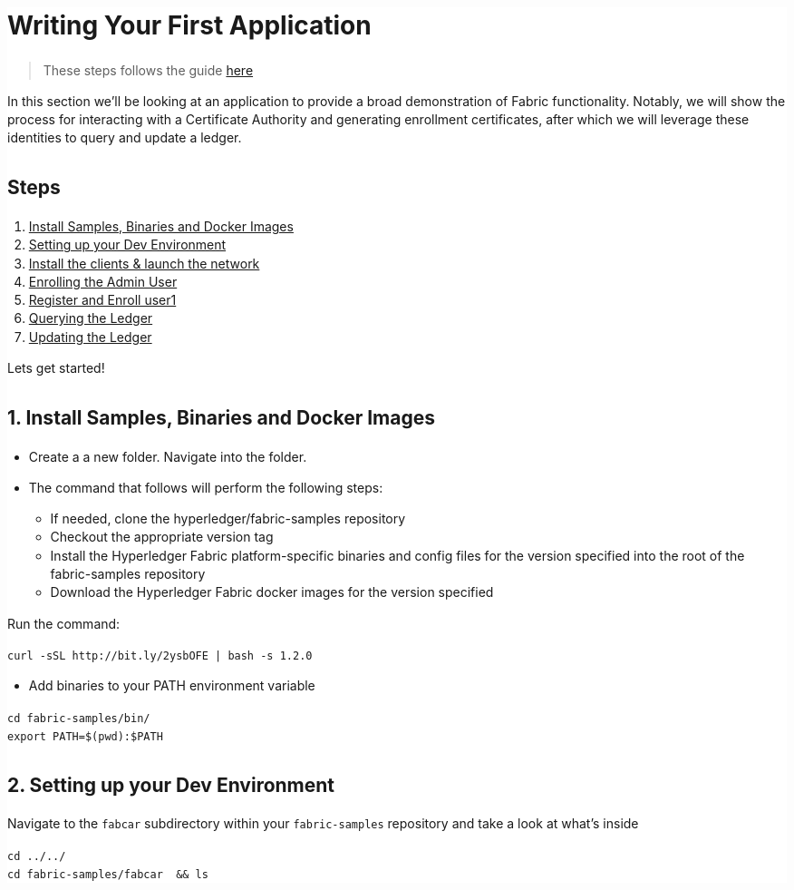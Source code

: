 
# Writing Your First Application

>These steps follows the guide [here](http://hyperledger-fabric.readthedocs.io/en/latest/write_first_app.html)

In this section we’ll be looking at an application to provide a broad demonstration of Fabric functionality. Notably, we will show the process for interacting with a Certificate Authority and generating enrollment certificates, after which we will leverage these identities to query and update a ledger.

## Steps
1. [Install Samples, Binaries and Docker Images](#1-install-samples,-binaries-and-docker-images)
2. [Setting up your Dev Environment](#2-setting-up-your-dev-environment)
3. [Install the clients & launch the network](#3-install-the-clients-&-launch-the-network)
4. [Enrolling the Admin User](#4-enrolling-the-admin-user)
5. [Register and Enroll user1](#5-register-and-enroll-user1)
6. [Querying the Ledger](#6-guerying-the-ledger)
7. [Updating the Ledger](#7-updating-the-ledger)

Lets get started!

## 1. Install Samples, Binaries and Docker Images

* Create a a new folder.  Navigate into the folder.

* The command that follows will perform the following steps:

   * If needed, clone the hyperledger/fabric-samples repository
   * Checkout the appropriate version tag
   * Install the Hyperledger Fabric platform-specific binaries and config files for the version specified into the root of the fabric-samples repository
   * Download the Hyperledger Fabric docker images for the version specified

Run the command:
```
curl -sSL http://bit.ly/2ysbOFE | bash -s 1.2.0
```

* Add binaries to your PATH environment variable
```
cd fabric-samples/bin/
export PATH=$(pwd):$PATH
```


## 2. Setting up your Dev Environment

 Navigate to the `fabcar` subdirectory within your `fabric-samples` repository and take a look at what’s inside

```
cd ../../
cd fabric-samples/fabcar  && ls
```
